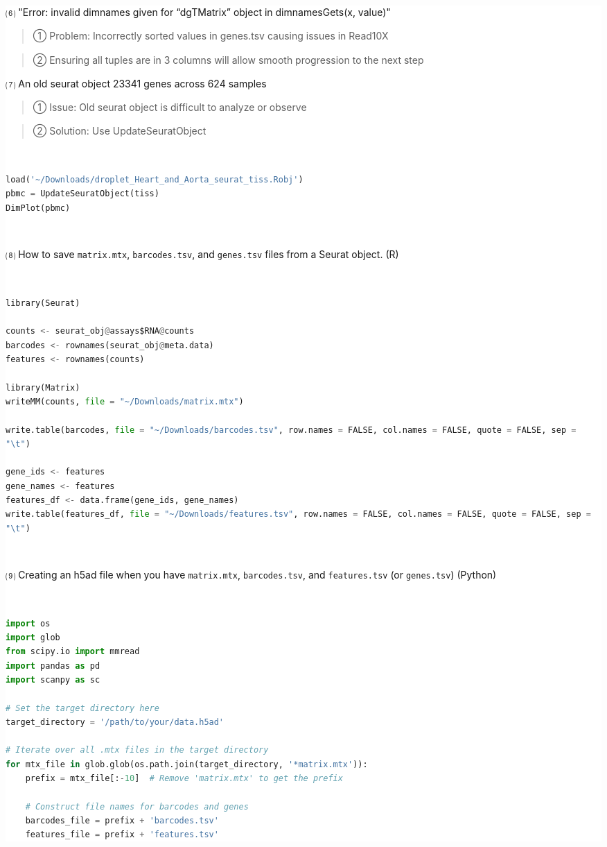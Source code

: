  ⑹ "Error: invalid dimnames given for “dgTMatrix” object in dimnamesGets(x, value)"

> ① Problem: Incorrectly sorted values in genes.tsv causing issues in Read10X

> ② Ensuring all tuples are in 3 columns will allow smooth progression to the next step

 ⑺ An old seurat object 23341 genes across 624 samples

> ① Issue: Old seurat object is difficult to analyze or observe

> ② Solution: Use UpdateSeuratObject

<br>

```python
load('~/Downloads/droplet_Heart_and_Aorta_seurat_tiss.Robj')
pbmc = UpdateSeuratObject(tiss)
DimPlot(pbmc)
```

<br>

⑻ How to save `matrix.mtx`, `barcodes.tsv`, and `genes.tsv` files from a Seurat object. (R)

<br>

```python
library(Seurat)

counts <- seurat_obj@assays$RNA@counts 
barcodes <- rownames(seurat_obj@meta.data)
features <- rownames(counts)

library(Matrix)
writeMM(counts, file = "~/Downloads/matrix.mtx")

write.table(barcodes, file = "~/Downloads/barcodes.tsv", row.names = FALSE, col.names = FALSE, quote = FALSE, sep = "\t")

gene_ids <- features
gene_names <- features
features_df <- data.frame(gene_ids, gene_names)
write.table(features_df, file = "~/Downloads/features.tsv", row.names = FALSE, col.names = FALSE, quote = FALSE, sep = "\t")
```

<br>

⑼ Creating an h5ad file when you have `matrix.mtx`, `barcodes.tsv`, and `features.tsv` (or `genes.tsv`) (Python)

<br>

```python
import os
import glob
from scipy.io import mmread
import pandas as pd
import scanpy as sc

# Set the target directory here
target_directory = '/path/to/your/data.h5ad'

# Iterate over all .mtx files in the target directory
for mtx_file in glob.glob(os.path.join(target_directory, '*matrix.mtx')):
    prefix = mtx_file[:-10]  # Remove 'matrix.mtx' to get the prefix
    
    # Construct file names for barcodes and genes
    barcodes_file = prefix + 'barcodes.tsv'
    features_file = prefix + 'features.tsv'
```
